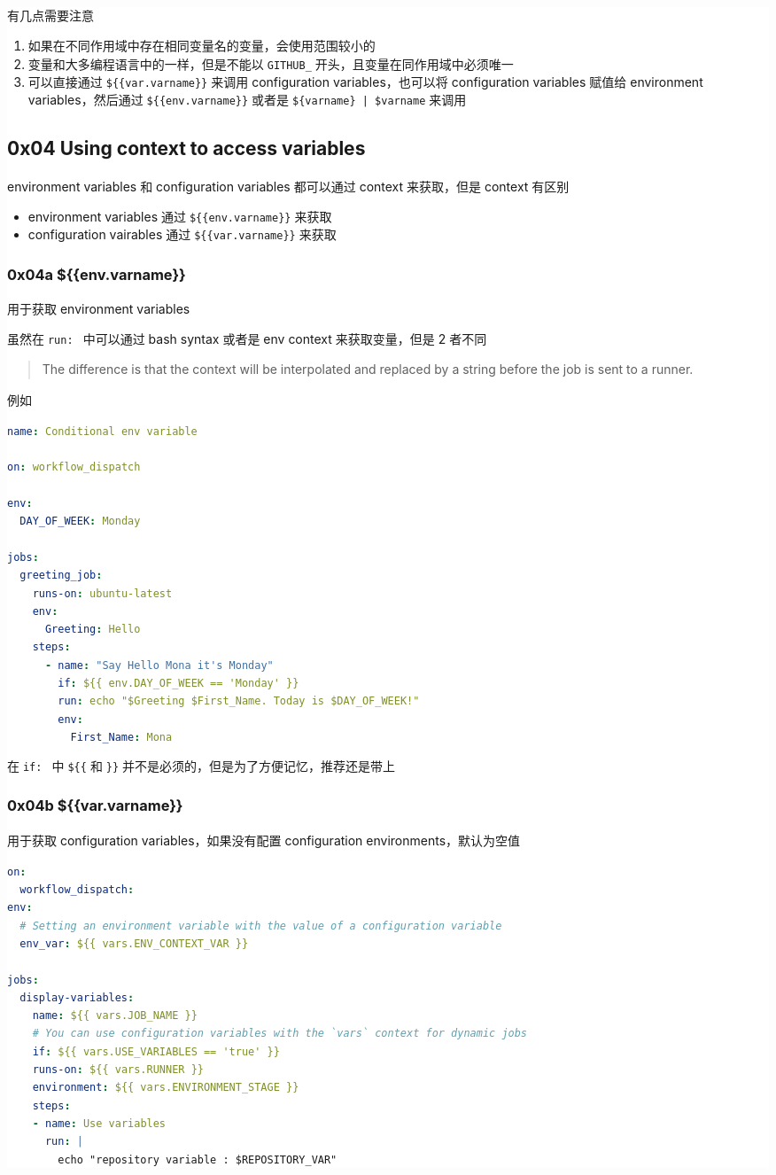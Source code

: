 有几点需要注意
1. 如果在不同作用域中存在相同变量名的变量，会使用范围较小的
2. 变量和大多编程语言中的一样，但是不能以 `GITHUB_` 开头，且变量在同作用域中必须唯一
3. 可以直接通过 `${{var.varname}}` 来调用 configuration variables，也可以将 configuration variables 赋值给 environment variables，然后通过 `${{env.varname}}` 或者是 `${varname} | $varname` 来调用

## 0x04 Using context to access variables

environment variables 和 configuration variables 都可以通过 context 来获取，但是 context 有区别
- environment variables 通过 `${{env.varname}}` 来获取
- configuration vairables 通过 `${{var.varname}}` 来获取

### 0x04a ${{env.varname}}

用于获取 environment variables

虽然在 `run: ` 中可以通过 bash syntax 或者是 env context 来获取变量，但是 2 者不同
> The difference is that the context will be interpolated and replaced by a string before the job is sent to a runner.

例如

```yaml
name: Conditional env variable

on: workflow_dispatch

env:
  DAY_OF_WEEK: Monday

jobs:
  greeting_job:
    runs-on: ubuntu-latest
    env:
      Greeting: Hello
    steps:
      - name: "Say Hello Mona it's Monday"
        if: ${{ env.DAY_OF_WEEK == 'Monday' }}
        run: echo "$Greeting $First_Name. Today is $DAY_OF_WEEK!"
        env:
          First_Name: Mona
```

在 `if: ` 中 `${{` 和 `}}` 并不是必须的，但是为了方便记忆，推荐还是带上

### 0x04b ${{var.varname}}

用于获取 configuration variables，如果没有配置 configuration environments，默认为空值

```yaml
on:
  workflow_dispatch:
env:
  # Setting an environment variable with the value of a configuration variable
  env_var: ${{ vars.ENV_CONTEXT_VAR }}

jobs:
  display-variables:
    name: ${{ vars.JOB_NAME }}
    # You can use configuration variables with the `vars` context for dynamic jobs
    if: ${{ vars.USE_VARIABLES == 'true' }}
    runs-on: ${{ vars.RUNNER }}
    environment: ${{ vars.ENVIRONMENT_STAGE }}
    steps:
    - name: Use variables
      run: |
        echo "repository variable : $REPOSITORY_VAR"
```